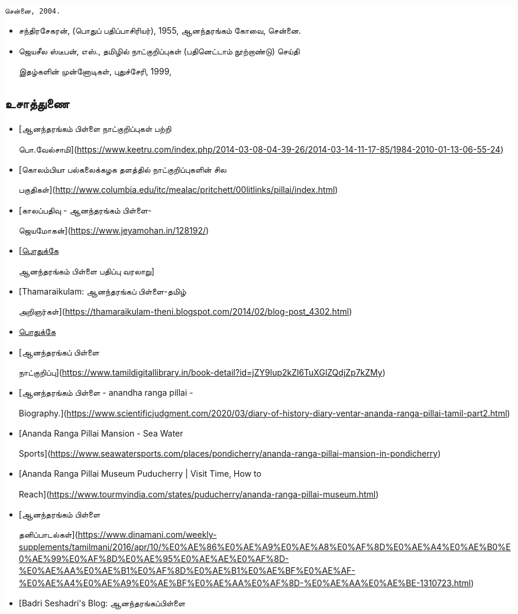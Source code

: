     சென்னை, 2004.

-   சந்திரசேகரன், (பொதுப் பதிப்பாசிரியர்), 1955, ஆனந்தரங்கம் கோவை, சென்னை.

-   ஜெயசீல ஸ்டீபன், எஸ்., தமிழில் நாட்குறிப்புகள் (பதினெட்டாம் நூற்றாண்டு) செய்தி

    இதழ்களின் முன்னோடிகள், புதுச்சேரி, 1999,



## உசாத்துணை



-   [ஆனந்தரங்கம் பிள்ளை நாட்குறிப்புகள் பற்றி

    பொ.வேல்சாமி](https://www.keetru.com/index.php/2014-03-08-04-39-26/2014-03-14-11-17-85/1984-2010-01-13-06-55-24)

-   [கொலம்பியா பல்கலைக்கழக தளத்தில் நாட்குறிப்புகளின் சில

    பகுதிகள்](http://www.columbia.edu/itc/mealac/pritchett/00litlinks/pillai/index.html)

-   [காலப்பதிவு - ஆனந்தரங்கம் பிள்ளை-

    ஜெயமோகன்](https://www.jeyamohan.in/128192/)

-   \[[பொதுக்கே](https://nrajaselvam.blogspot.com/2013/12/blog-post_7032.html)

    ஆனந்தரங்கம் பிள்ளை பதிப்பு வரலாறு\]

-   [Thamaraikulam: ஆனந்தரங்கப் பிள்ளை-தமிழ்

    அறிஞர்கள்](https://thamaraikulam-theni.blogspot.com/2014/02/blog-post_4302.html)

-   [பொதுக்கே](https://nrajaselvam.blogspot.com/2013/12/blog-post_7032.html)

-   [ஆனந்தரங்கப் பிள்ளை

    நாட்குறிப்பு](https://www.tamildigitallibrary.in/book-detail?id=jZY9lup2kZl6TuXGlZQdjZp7kZMy)

-   [ஆனந்தரங்கம் பிள்ளை - anandha ranga pillai -

    Biography.](https://www.scientificjudgment.com/2020/03/diary-of-history-diary-ventar-ananda-ranga-pillai-tamil-part2.html)

-   [Ananda Ranga Pillai Mansion - Sea Water

    Sports](https://www.seawatersports.com/places/pondicherry/ananda-ranga-pillai-mansion-in-pondicherry)

-   [Ananda Ranga Pillai Museum Puducherry \| Visit Time, How to

    Reach](https://www.tourmyindia.com/states/puducherry/ananda-ranga-pillai-museum.html)

-   [ஆனந்தரங்கம் பிள்ளை

    தனிப்பாடல்கள்](https://www.dinamani.com/weekly-supplements/tamilmani/2016/apr/10/%E0%AE%86%E0%AE%A9%E0%AE%A8%E0%AF%8D%E0%AE%A4%E0%AE%B0%E0%AE%99%E0%AF%8D%E0%AE%95%E0%AE%AE%E0%AF%8D-%E0%AE%AA%E0%AE%B1%E0%AF%8D%E0%AE%B1%E0%AE%BF%E0%AE%AF-%E0%AE%A4%E0%AE%A9%E0%AE%BF%E0%AE%AA%E0%AF%8D-%E0%AE%AA%E0%AE%BE-1310723.html)

-   [Badri Seshadri\'s Blog: ஆனந்தரங்கப்பிள்ளை
